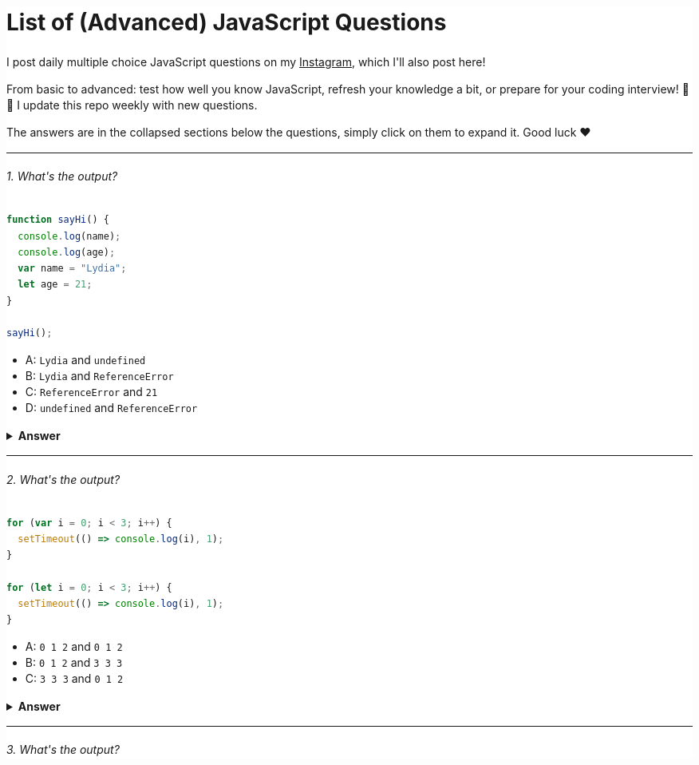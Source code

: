 # List of (Advanced) JavaScript Questions

I post daily multiple choice JavaScript questions on my [Instagram](https://www.instagram.com/theavocoder), which I'll also post here!

From basic to advanced: test how well you know JavaScript, refresh your knowledge a bit, or prepare for your coding interview! :muscle: :rocket:  I update this repo weekly with new questions.

The answers are in the collapsed sections below the questions, simply click on them to expand it. Good luck :heart:

---

###### 1. What's the output?

```javascript
function sayHi() {
  console.log(name);
  console.log(age);
  var name = "Lydia";
  let age = 21;
}

sayHi();
```

- A: `Lydia` and `undefined`
- B: `Lydia` and `ReferenceError`
- C: `ReferenceError` and `21`
- D: `undefined` and `ReferenceError`

<details><summary><b>Answer</b></summary></details>

---

###### 2. What's the output?

```javascript
for (var i = 0; i < 3; i++) {
  setTimeout(() => console.log(i), 1);
}

for (let i = 0; i < 3; i++) {
  setTimeout(() => console.log(i), 1);
}
```

- A: `0 1 2` and `0 1 2`
- B: `0 1 2` and `3 3 3`
- C: `3 3 3` and `0 1 2`

<details><summary><b>Answer</b></summary></details>

---

###### 3. What's the output?
